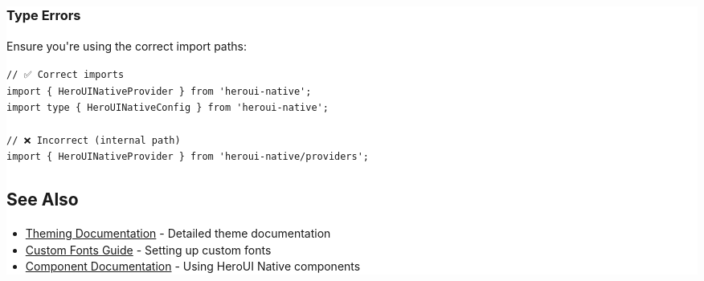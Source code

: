 ### Type Errors

Ensure you're using the correct import paths:

```tsx
// ✅ Correct imports
import { HeroUINativeProvider } from 'heroui-native';
import type { HeroUINativeConfig } from 'heroui-native';

// ❌ Incorrect (internal path)
import { HeroUINativeProvider } from 'heroui-native/providers';
```

## See Also

- [Theming Documentation](../theme/theme.md) - Detailed theme documentation
- [Custom Fonts Guide](../theme/theme.md#custom-fonts) - Setting up custom fonts
- [Component Documentation](../../components/README.md) - Using HeroUI Native components
